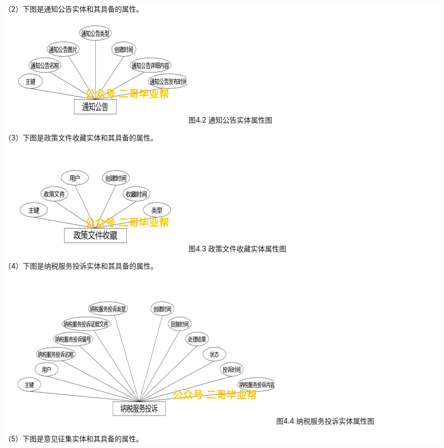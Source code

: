 （2）下图是通知公告实体和其具备的属性。

![C:\Users\Administrator\Desktop\img\shuiwumenhuwangzhan\通知公告.jpg](/md/blog.010.jpeg "C:\Users\Administrator\Desktop\img\shuiwumenhuwangzhan\通知公告.jpg")
图4.2 通知公告实体属性图

（3）下图是政策文件收藏实体和其具备的属性。

![C:\Users\Administrator\Desktop\img\shuiwumenhuwangzhan\政策文件收藏.jpg](/md/blog.011.jpeg "C:\Users\Administrator\Desktop\img\shuiwumenhuwangzhan\政策文件收藏.jpg")
图4.3 政策文件收藏实体属性图

（4）下图是纳税服务投诉实体和其具备的属性。

![C:\Users\Administrator\Desktop\img\shuiwumenhuwangzhan\纳税服务投诉.jpg](/md/blog.012.jpeg "C:\Users\Administrator\Desktop\img\shuiwumenhuwangzhan\纳税服务投诉.jpg")
图4.4 纳税服务投诉实体属性图

（5）下图是意见征集实体和其具备的属性。
